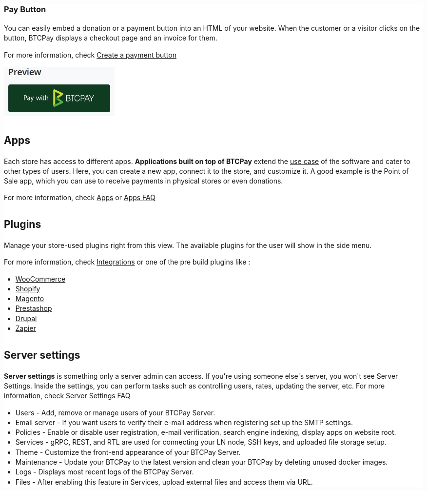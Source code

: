 ### Pay Button

You can easily embed a donation or a payment button into an HTML of your website.
When the customer or a visitor clicks on the button, BTCPay displays a checkout page and an invoice for them.

For more information, check [Create a payment button](./Apps.md#payment-button)

![BTCPay Server Navigation](./img/walktrough/preview-paybutton.jpg)

## Apps

Each store has access to different apps. **Applications built on top of BTCPay** extend the [use case](./UseCase.md) of the software and cater to other types of users. Here, you can create a new app, connect it to the store, and customize it. A good example is the Point of Sale app, which you can use to receive payments in physical stores or even donations.

For more information, check [Apps](./Apps.md) or [Apps FAQ](./FAQ/Apps.md)

## Plugins

Manage your store-used plugins right from this view.
The available plugins for the user will show in the side menu.

For more information, check [Integrations](./CustomIntegration.md)
or one of the pre build plugins like :

- [WooCommerce](WooCommerce.md)
- [Shopify](Shopify.md)
- [Magento](Magento.md)
- [Prestashop](PrestaShop.md)
- [Drupal](Drupal.md)
- [Zapier](./Zapier/README.md)

## Server settings

**Server settings** is something only a server admin can access. If you're using someone else's server, you won't see Server Settings. Inside the settings, you can perform tasks such as controlling users, rates, updating the server, etc. For more information, check [Server Settings FAQ](./FAQ/ServerSettings.md)

- Users - Add, remove or manage users of your BTCPay Server.
- Email server - If you want users to verify their e-mail address when registering set up the SMTP settings.
- Policies - Enable or disable user registration, e-mail verification, search engine indexing, display apps on website root.
- Services - gRPC, REST, and RTL are used for connecting your LN node, SSH keys, and uploaded file storage setup.
- Theme - Customize the front-end appearance of your BTCPay Server.
- Maintenance - Update your BTCPay to the latest version and clean your BTCPay by deleting unused docker images.
- Logs - Displays most recent logs of the BTCPay Server.
- Files - After enabling this feature in Services, upload external files and access them via URL.
